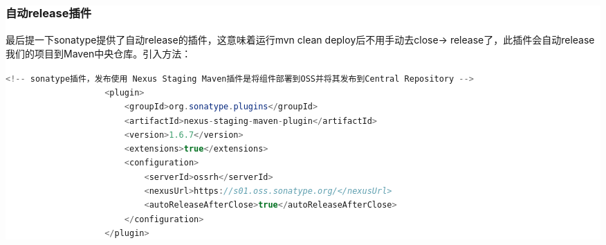 ### 自动release插件

最后提一下sonatype提供了自动release的插件，这意味着运行mvn clean deploy后不用手动去close-> release了，此插件会自动release我们的项目到Maven中央仓库。引入方法：

```java
<!-- sonatype插件，发布使用 Nexus Staging Maven插件是将组件部署到OSS并将其发布到Central Repository -->
                    <plugin>
                        <groupId>org.sonatype.plugins</groupId>
                        <artifactId>nexus-staging-maven-plugin</artifactId>
                        <version>1.6.7</version>
                        <extensions>true</extensions>
                        <configuration>
                            <serverId>ossrh</serverId>
                            <nexusUrl>https://s01.oss.sonatype.org/</nexusUrl>
                            <autoReleaseAfterClose>true</autoReleaseAfterClose>
                        </configuration>
                    </plugin>
```

